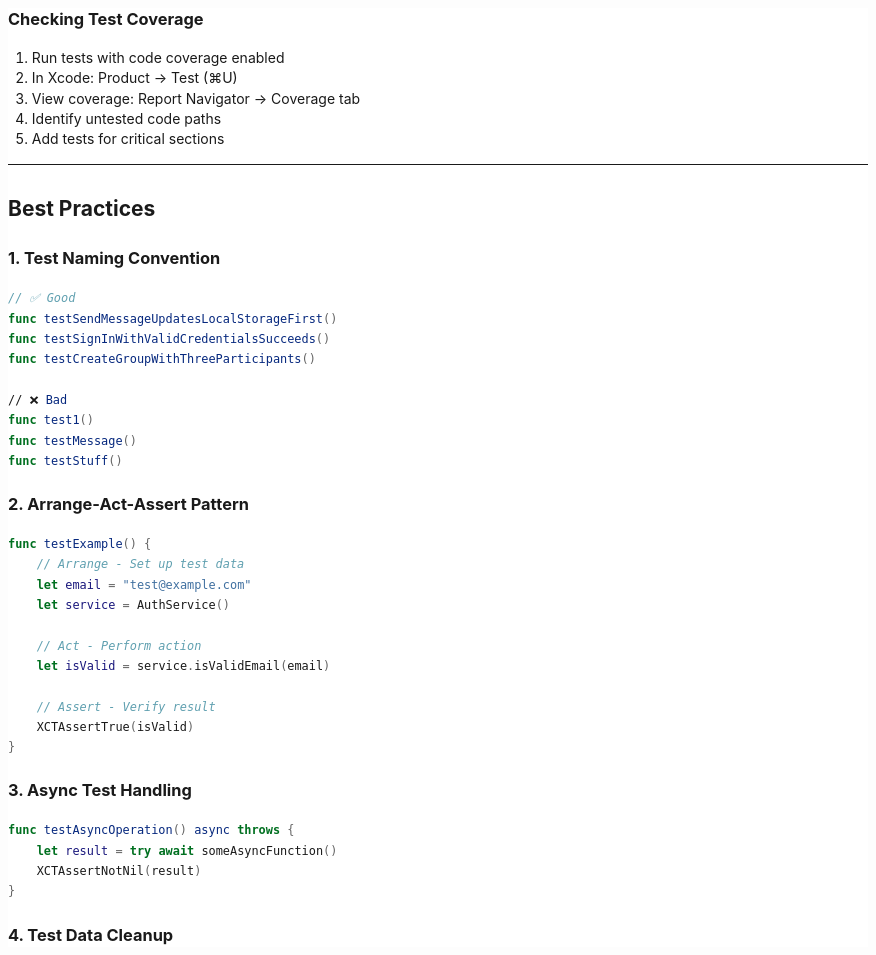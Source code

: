 ### Checking Test Coverage

1. Run tests with code coverage enabled
2. In Xcode: Product → Test (⌘U)
3. View coverage: Report Navigator → Coverage tab
4. Identify untested code paths
5. Add tests for critical sections

---

## Best Practices

### 1. Test Naming Convention

```swift
// ✅ Good
func testSendMessageUpdatesLocalStorageFirst()
func testSignInWithValidCredentialsSucceeds()
func testCreateGroupWithThreeParticipants()

// ❌ Bad
func test1()
func testMessage()
func testStuff()
```

### 2. Arrange-Act-Assert Pattern

```swift
func testExample() {
    // Arrange - Set up test data
    let email = "test@example.com"
    let service = AuthService()
    
    // Act - Perform action
    let isValid = service.isValidEmail(email)
    
    // Assert - Verify result
    XCTAssertTrue(isValid)
}
```

### 3. Async Test Handling

```swift
func testAsyncOperation() async throws {
    let result = try await someAsyncFunction()
    XCTAssertNotNil(result)
}
```

### 4. Test Data Cleanup
